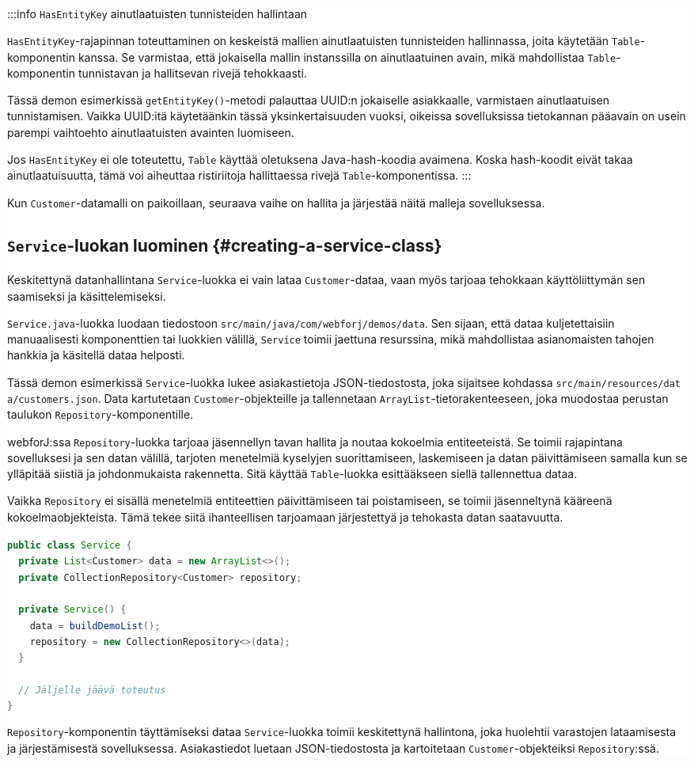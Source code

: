 :::info `HasEntityKey` ainutlaatuisten tunnisteiden hallintaan

`HasEntityKey`-rajapinnan toteuttaminen on keskeistä mallien ainutlaatuisten tunnisteiden hallinnassa, joita käytetään `Table`-komponentin kanssa. Se varmistaa, että jokaisella mallin instanssilla on ainutlaatuinen avain, mikä mahdollistaa `Table`-komponentin tunnistavan ja hallitsevan rivejä tehokkaasti.

Tässä demon esimerkissä `getEntityKey()`-metodi palauttaa UUID:n jokaiselle asiakkaalle, varmistaen ainutlaatuisen tunnistamisen. Vaikka UUID:itä käytetäänkin tässä yksinkertaisuuden vuoksi, oikeissa sovelluksissa tietokannan pääavain on usein parempi vaihtoehto ainutlaatuisten avainten luomiseen.

Jos `HasEntityKey` ei ole toteutettu, `Table` käyttää oletuksena Java-hash-koodia avaimena. Koska hash-koodit eivät takaa ainutlaatuisuutta, tämä voi aiheuttaa ristiriitoja hallittaessa rivejä `Table`-komponentissa.
:::

Kun `Customer`-datamalli on paikoillaan, seuraava vaihe on hallita ja järjestää näitä malleja sovelluksessa.

## `Service`-luokan luominen {#creating-a-service-class}

Keskitettynä datanhallintana `Service`-luokka ei vain lataa `Customer`-dataa, vaan myös tarjoaa tehokkaan käyttöliittymän sen saamiseksi ja käsittelemiseksi.

`Service.java`-luokka luodaan tiedostoon `src/main/java/com/webforj/demos/data`. Sen sijaan, että dataa kuljetettaisiin manuaalisesti komponenttien tai luokkien välillä, `Service` toimii jaettuna resurssina, mikä mahdollistaa asianomaisten tahojen hankkia ja käsitellä dataa helposti.

Tässä demon esimerkissä `Service`-luokka lukee asiakastietoja JSON-tiedostosta, joka sijaitsee kohdassa `src/main/resources/data/customers.json`. Data kartutetaan `Customer`-objekteille ja tallennetaan `ArrayList`-tietorakenteeseen, joka muodostaa perustan taulukon `Repository`-komponentille.

webforJ:ssa `Repository`-luokka tarjoaa jäsennellyn tavan hallita ja noutaa kokoelmia entiteeteistä. Se toimii rajapintana sovelluksesi ja sen datan välillä, tarjoten menetelmiä kyselyjen suorittamiseen, laskemiseen ja datan päivittämiseen samalla kun se ylläpitää siistiä ja johdonmukaista rakennetta. Sitä käyttää `Table`-luokka esittääkseen siellä tallennettua dataa.

Vaikka `Repository` ei sisällä menetelmiä entiteettien päivittämiseen tai poistamiseen, se toimii jäsenneltynä kääreenä kokoelmaobjekteista. Tämä tekee siitä ihanteellisen tarjoamaan järjestettyä ja tehokasta datan saatavuutta.

```java
public class Service {
  private List<Customer> data = new ArrayList<>();
  private CollectionRepository<Customer> repository;

  private Service() {
    data = buildDemoList();
    repository = new CollectionRepository<>(data);
  }

  // Jäljelle jäävä toteutus
}
```

`Repository`-komponentin täyttämiseksi dataa `Service`-luokka toimii keskitettynä hallintona, joka huolehtii varastojen lataamisesta ja järjestämisestä sovelluksessa. Asiakastiedot luetaan JSON-tiedostosta ja kartoitetaan `Customer`-objekteiksi `Repository`:ssä.
